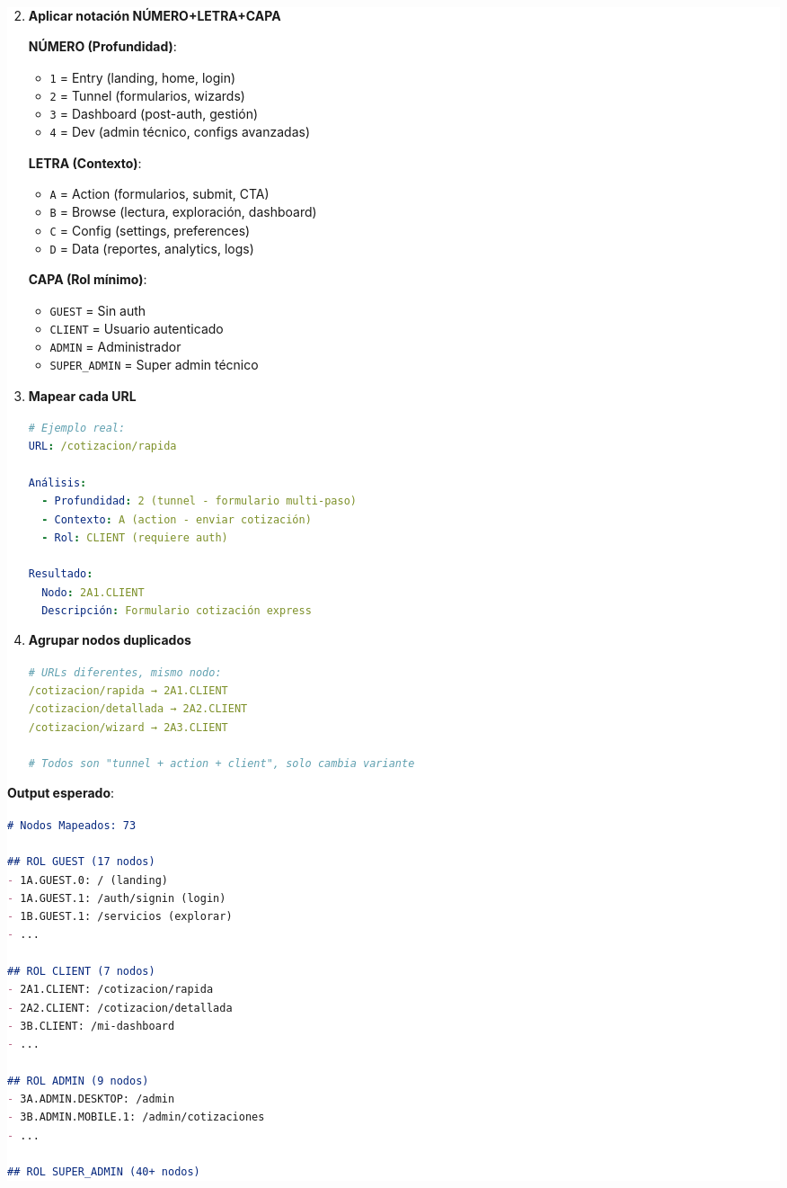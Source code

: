 2. **Aplicar notación NÚMERO+LETRA+CAPA**

   **NÚMERO (Profundidad)**:
   - `1` = Entry (landing, home, login)
   - `2` = Tunnel (formularios, wizards)
   - `3` = Dashboard (post-auth, gestión)
   - `4` = Dev (admin técnico, configs avanzadas)

   **LETRA (Contexto)**:
   - `A` = Action (formularios, submit, CTA)
   - `B` = Browse (lectura, exploración, dashboard)
   - `C` = Config (settings, preferences)
   - `D` = Data (reportes, analytics, logs)

   **CAPA (Rol mínimo)**:
   - `GUEST` = Sin auth
   - `CLIENT` = Usuario autenticado
   - `ADMIN` = Administrador
   - `SUPER_ADMIN` = Super admin técnico

3. **Mapear cada URL**
   ```yaml
   # Ejemplo real:
   URL: /cotizacion/rapida

   Análisis:
     - Profundidad: 2 (tunnel - formulario multi-paso)
     - Contexto: A (action - enviar cotización)
     - Rol: CLIENT (requiere auth)

   Resultado:
     Nodo: 2A1.CLIENT
     Descripción: Formulario cotización express
   ```

4. **Agrupar nodos duplicados**
   ```yaml
   # URLs diferentes, mismo nodo:
   /cotizacion/rapida → 2A1.CLIENT
   /cotizacion/detallada → 2A2.CLIENT
   /cotizacion/wizard → 2A3.CLIENT

   # Todos son "tunnel + action + client", solo cambia variante
   ```

**Output esperado**:
```markdown
# Nodos Mapeados: 73

## ROL GUEST (17 nodos)
- 1A.GUEST.0: / (landing)
- 1A.GUEST.1: /auth/signin (login)
- 1B.GUEST.1: /servicios (explorar)
- ...

## ROL CLIENT (7 nodos)
- 2A1.CLIENT: /cotizacion/rapida
- 2A2.CLIENT: /cotizacion/detallada
- 3B.CLIENT: /mi-dashboard
- ...

## ROL ADMIN (9 nodos)
- 3A.ADMIN.DESKTOP: /admin
- 3B.ADMIN.MOBILE.1: /admin/cotizaciones
- ...

## ROL SUPER_ADMIN (40+ nodos)
```